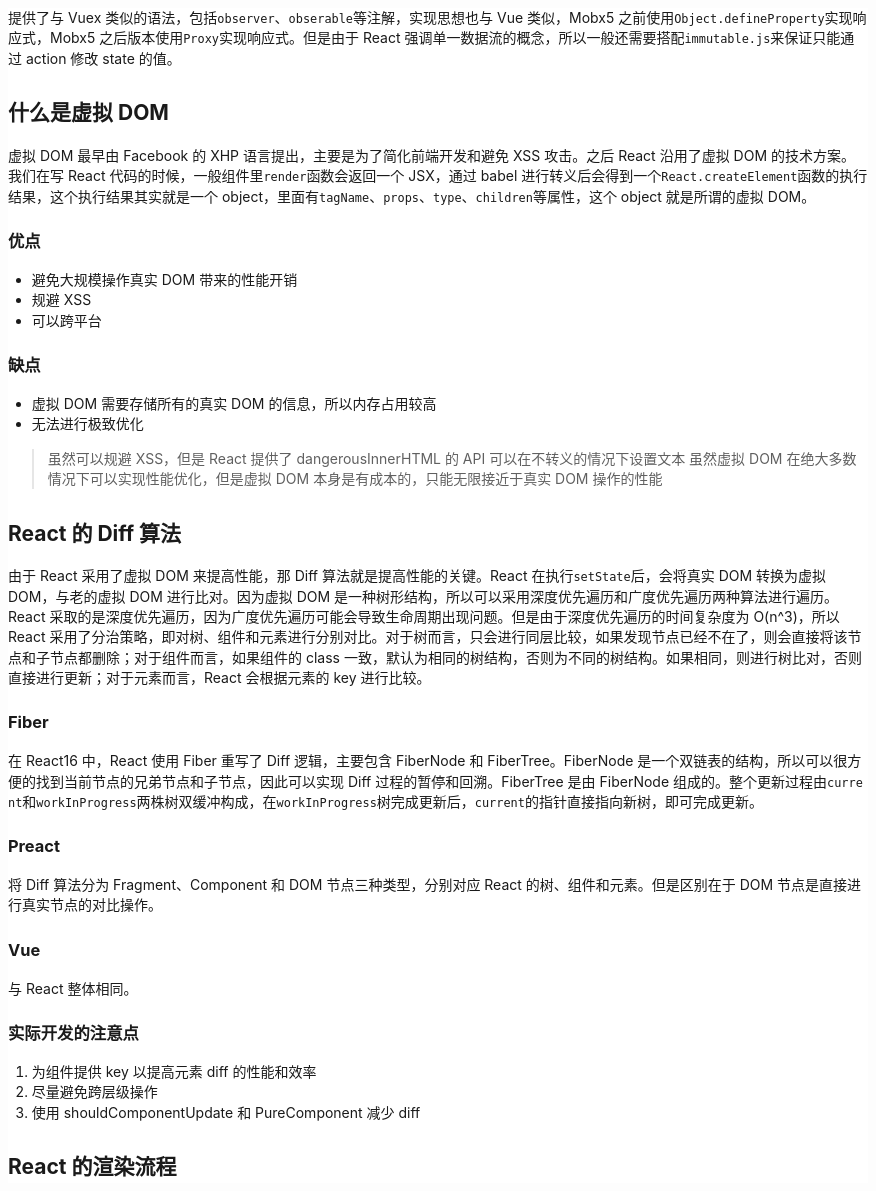 提供了与 Vuex 类似的语法，包括`observer`、`obserable`等注解，实现思想也与 Vue 类似，Mobx5 之前使用`Object.defineProperty`实现响应式，Mobx5 之后版本使用`Proxy`实现响应式。但是由于 React 强调单一数据流的概念，所以一般还需要搭配`immutable.js`来保证只能通过 action 修改 state 的值。

## 什么是虚拟 DOM

虚拟 DOM 最早由 Facebook 的 XHP 语言提出，主要是为了简化前端开发和避免 XSS 攻击。之后 React 沿用了虚拟 DOM 的技术方案。我们在写 React 代码的时候，一般组件里`render`函数会返回一个 JSX，通过 babel 进行转义后会得到一个`React.createElement`函数的执行结果，这个执行结果其实就是一个 object，里面有`tagName`、`props`、`type`、`children`等属性，这个 object 就是所谓的虚拟 DOM。

### 优点

- 避免大规模操作真实 DOM 带来的性能开销
- 规避 XSS
- 可以跨平台

### 缺点

- 虚拟 DOM 需要存储所有的真实 DOM 的信息，所以内存占用较高
- 无法进行极致优化

> 虽然可以规避 XSS，但是 React 提供了 dangerousInnerHTML 的 API 可以在不转义的情况下设置文本
> 虽然虚拟 DOM 在绝大多数情况下可以实现性能优化，但是虚拟 DOM 本身是有成本的，只能无限接近于真实 DOM 操作的性能

## React 的 Diff 算法

由于 React 采用了虚拟 DOM 来提高性能，那 Diff 算法就是提高性能的关键。React 在执行`setState`后，会将真实 DOM 转换为虚拟 DOM，与老的虚拟 DOM 进行比对。因为虚拟 DOM 是一种树形结构，所以可以采用深度优先遍历和广度优先遍历两种算法进行遍历。React 采取的是深度优先遍历，因为广度优先遍历可能会导致生命周期出现问题。但是由于深度优先遍历的时间复杂度为 O(n^3)，所以 React 采用了分治策略，即对树、组件和元素进行分别对比。对于树而言，只会进行同层比较，如果发现节点已经不在了，则会直接将该节点和子节点都删除；对于组件而言，如果组件的 class 一致，默认为相同的树结构，否则为不同的树结构。如果相同，则进行树比对，否则直接进行更新；对于元素而言，React 会根据元素的 key 进行比较。

### Fiber

在 React16 中，React 使用 Fiber 重写了 Diff 逻辑，主要包含 FiberNode 和 FiberTree。FiberNode 是一个双链表的结构，所以可以很方便的找到当前节点的兄弟节点和子节点，因此可以实现 Diff 过程的暂停和回溯。FiberTree 是由 FiberNode 组成的。整个更新过程由`current`和`workInProgress`两株树双缓冲构成，在`workInProgress`树完成更新后，`current`的指针直接指向新树，即可完成更新。

### Preact

将 Diff 算法分为 Fragment、Component 和 DOM 节点三种类型，分别对应 React 的树、组件和元素。但是区别在于 DOM 节点是直接进行真实节点的对比操作。

### Vue

与 React 整体相同。

### 实际开发的注意点

1. 为组件提供 key 以提高元素 diff 的性能和效率
2. 尽量避免跨层级操作
3. 使用 shouldComponentUpdate 和 PureComponent 减少 diff

## React 的渲染流程
